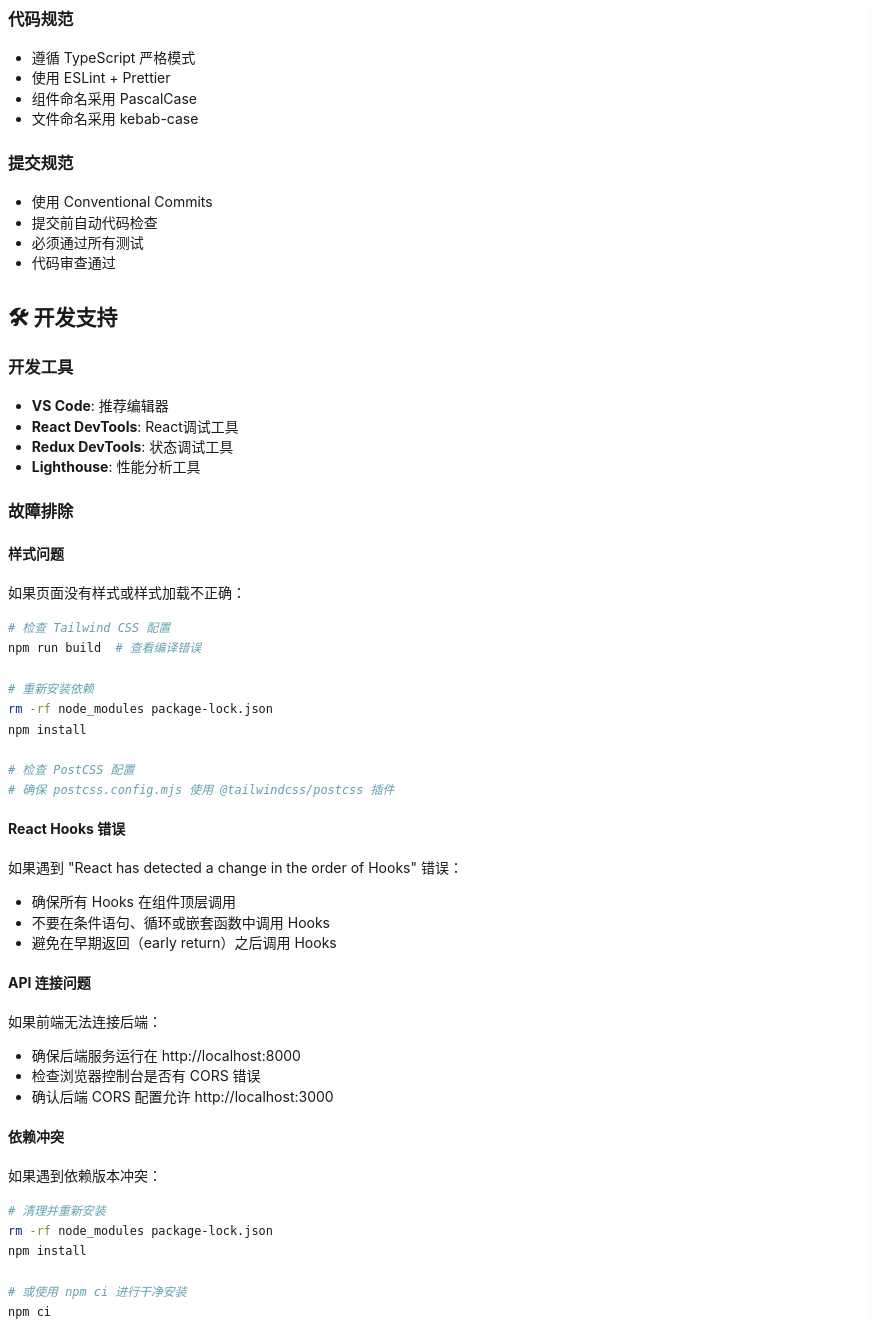 ### 代码规范
- 遵循 TypeScript 严格模式
- 使用 ESLint + Prettier
- 组件命名采用 PascalCase
- 文件命名采用 kebab-case

### 提交规范
- 使用 Conventional Commits
- 提交前自动代码检查
- 必须通过所有测试
- 代码审查通过

## 🛠️ 开发支持

### 开发工具
- **VS Code**: 推荐编辑器
- **React DevTools**: React调试工具
- **Redux DevTools**: 状态调试工具
- **Lighthouse**: 性能分析工具

### 故障排除

#### 样式问题
如果页面没有样式或样式加载不正确：

```bash
# 检查 Tailwind CSS 配置
npm run build  # 查看编译错误

# 重新安装依赖
rm -rf node_modules package-lock.json
npm install

# 检查 PostCSS 配置
# 确保 postcss.config.mjs 使用 @tailwindcss/postcss 插件
```

#### React Hooks 错误
如果遇到 "React has detected a change in the order of Hooks" 错误：
- 确保所有 Hooks 在组件顶层调用
- 不要在条件语句、循环或嵌套函数中调用 Hooks
- 避免在早期返回（early return）之后调用 Hooks

#### API 连接问题
如果前端无法连接后端：
- 确保后端服务运行在 http://localhost:8000
- 检查浏览器控制台是否有 CORS 错误
- 确认后端 CORS 配置允许 http://localhost:3000

#### 依赖冲突
如果遇到依赖版本冲突：
```bash
# 清理并重新安装
rm -rf node_modules package-lock.json
npm install

# 或使用 npm ci 进行干净安装
npm ci
```
